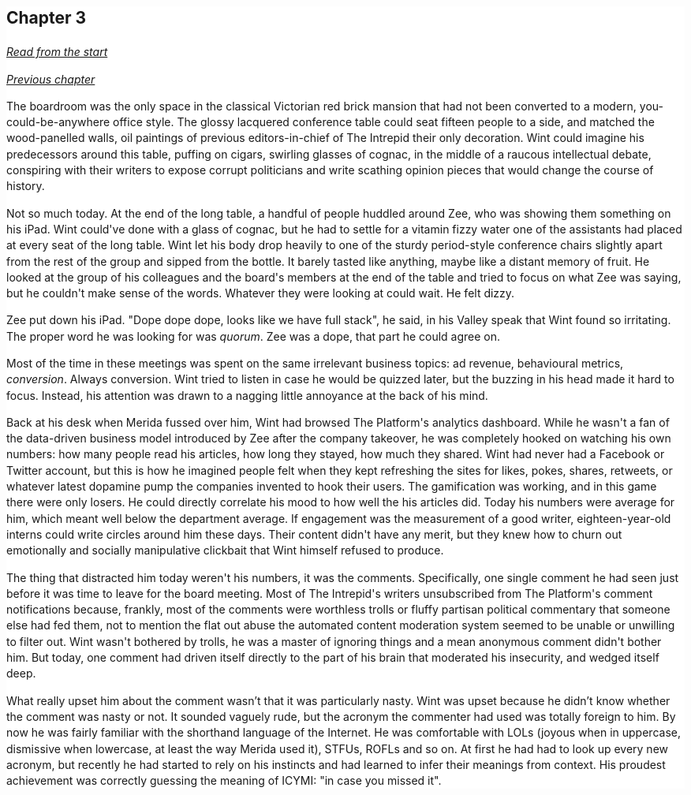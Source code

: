 ## Chapter 3

_[Read from the start](00-preface.md)_

_[Previous chapter](02.md)_

The boardroom was the only space in the classical Victorian red brick mansion that had not been converted to a modern, you-could-be-anywhere office style. The glossy lacquered conference table could seat fifteen people to a side, and matched the wood-panelled walls, oil paintings of previous editors-in-chief of The Intrepid their only decoration. Wint could imagine his predecessors around this table, puffing on cigars, swirling glasses of cognac, in the middle of a raucous intellectual debate, conspiring with their writers to expose corrupt politicians and write scathing opinion pieces that would change the course of history.

Not so much today. At the end of the long table, a handful of people huddled around Zee, who was showing them something on his iPad. Wint could've done with a glass of cognac, but he had to settle for a vitamin fizzy water one of the assistants had placed at every seat of the long table. Wint let his body drop heavily to one of the sturdy period-style conference chairs slightly apart from the rest of the group and sipped from the bottle. It barely tasted like anything, maybe like a distant memory of fruit. He looked at the group of his colleagues and the board's members at the end of the table and tried to focus on what Zee was saying, but he couldn't make sense of the words. Whatever they were looking at could wait. He felt dizzy.

Zee put down his iPad. "Dope dope dope, looks like we have full stack", he said, in his Valley speak that Wint found so irritating. The proper word he was looking for was _quorum_. Zee was a dope, that part he could agree on.

Most of the time in these meetings was spent on the same irrelevant business topics: ad revenue, behavioural metrics, _conversion_. Always conversion. Wint tried to listen in case he would be quizzed later, but the buzzing in his head made it hard to focus. Instead, his attention was drawn to a nagging little annoyance at the back of his mind.

Back at his desk when Merida fussed over him, Wint had browsed The Platform's analytics dashboard. While he wasn't a fan of the data-driven business model introduced by Zee after the company takeover, he was completely hooked on watching his own numbers: how many people read his articles, how long they stayed, how much they shared. Wint had never had a Facebook or Twitter account, but this is how he imagined people felt when they kept refreshing the sites for likes, pokes, shares, retweets, or whatever latest dopamine pump the companies invented to hook their users. The gamification was working, and in this game there were only losers. He could directly correlate his mood to how well the his articles did. Today his numbers were average for him, which meant well below the department average. If engagement was the measurement of a good writer, eighteen-year-old interns could write circles around him these days. Their content didn't have any merit, but they knew how to churn out emotionally and socially manipulative clickbait that Wint himself refused to produce.

The thing that distracted him today weren't his numbers, it was the comments. Specifically, one single comment he had seen just before it was time to leave for the board meeting. Most of The Intrepid's writers unsubscribed from The Platform's comment notifications because, frankly, most of the comments were worthless trolls or fluffy partisan political commentary that someone else had fed them, not to mention the flat out abuse the automated content moderation system seemed to be unable or unwilling to filter out. Wint wasn't bothered by trolls, he was a master of ignoring things and a mean anonymous comment didn't bother him. But today, one comment had driven itself directly to the part of his brain that moderated his insecurity, and wedged itself deep.

What really upset him about the comment wasn’t that it was particularly nasty. Wint was upset because he didn’t know whether the comment was nasty or not. It sounded vaguely rude, but the acronym the commenter had used was totally foreign to him. By now he was fairly familiar with the shorthand language of the Internet. He was comfortable with LOLs (joyous when in uppercase, dismissive when lowercase, at least the way Merida used it), STFUs, ROFLs and so on. At first he had had to look up every new acronym, but recently he had started to rely on his instincts and had learned to infer their meanings from context. His proudest achievement was correctly guessing the meaning of ICYMI: "in case you missed it".
